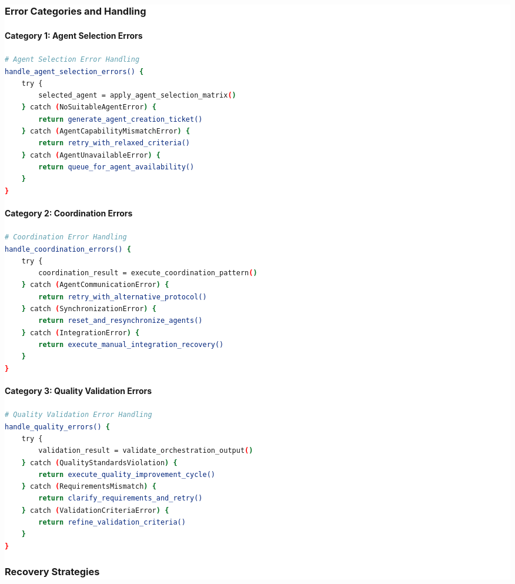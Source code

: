 ### Error Categories and Handling

#### Category 1: Agent Selection Errors
```bash
# Agent Selection Error Handling
handle_agent_selection_errors() {
    try {
        selected_agent = apply_agent_selection_matrix()
    } catch (NoSuitableAgentError) {
        return generate_agent_creation_ticket()
    } catch (AgentCapabilityMismatchError) {
        return retry_with_relaxed_criteria()
    } catch (AgentUnavailableError) {
        return queue_for_agent_availability()
    }
}
```

#### Category 2: Coordination Errors
```bash
# Coordination Error Handling
handle_coordination_errors() {
    try {
        coordination_result = execute_coordination_pattern()
    } catch (AgentCommunicationError) {
        return retry_with_alternative_protocol()
    } catch (SynchronizationError) {
        return reset_and_resynchronize_agents()
    } catch (IntegrationError) {
        return execute_manual_integration_recovery()
    }
}
```

#### Category 3: Quality Validation Errors
```bash
# Quality Validation Error Handling
handle_quality_errors() {
    try {
        validation_result = validate_orchestration_output()
    } catch (QualityStandardsViolation) {
        return execute_quality_improvement_cycle()
    } catch (RequirementsMismatch) {
        return clarify_requirements_and_retry()
    } catch (ValidationCriteriaError) {
        return refine_validation_criteria()
    }
}
```

### Recovery Strategies

